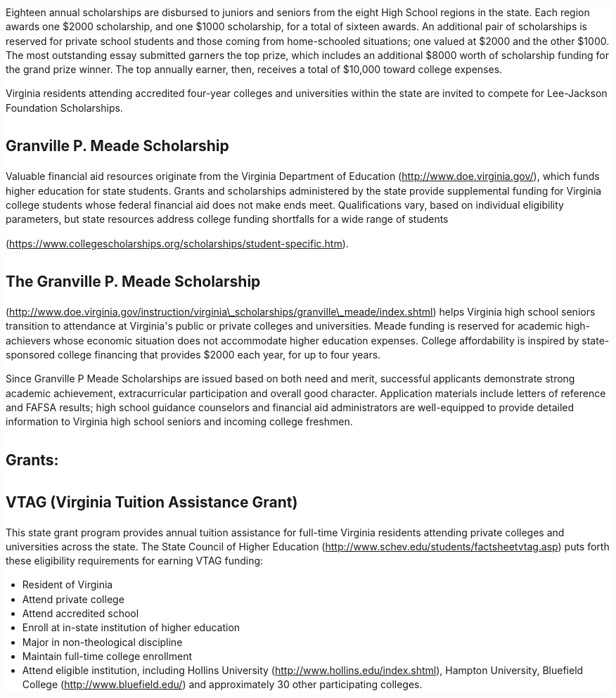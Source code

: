 Eighteen annual scholarships are disbursed to juniors and seniors from the eight High School regions in the state.  Each region awards one $2000 scholarship, and one $1000 scholarship, for a total of sixteen awards.  An additional pair of scholarships is reserved for private school students and those coming from home-schooled situations; one valued at $2000 and the other $1000.  The most outstanding essay submitted garners the top prize, which includes an additional $8000 worth of scholarship funding for the grand prize winner.  The top annually earner, then, receives a total of $10,000 toward college expenses.

Virginia residents attending accredited four-year colleges and universities within the state are invited to compete for Lee-Jackson Foundation Scholarships.

## Granville P. Meade Scholarship

Valuable financial aid resources originate from the Virginia Department of Education (http://www.doe.virginia.gov/), which funds higher education for state students.  Grants and scholarships administered by the state provide supplemental funding for Virginia college students whose federal financial aid does not make ends meet. Qualifications vary, based on individual eligibility parameters, but state resources address college funding shortfalls for a wide range of students

(https://www.collegescholarships.org/scholarships/student-specific.htm).

## The Granville P. Meade Scholarship

(http://www.doe.virginia.gov/instruction/virginia\_scholarships/granville\_meade/index.shtml) helps Virginia high school seniors transition to attendance at Virginia's public or private colleges and universities. Meade funding is reserved for academic high-achievers whose economic situation does not accommodate higher education expenses.  College affordability is inspired by state-sponsored college financing that provides $2000 each year, for up to four years.

Since Granville P Meade Scholarships are issued based on both need and merit, successful applicants demonstrate strong academic achievement, extracurricular participation and overall good character. Application materials include letters of reference and FAFSA results; high school guidance counselors and financial aid administrators are well-equipped to provide detailed information to Virginia high school seniors and incoming college freshmen.

## Grants:

## VTAG (Virginia Tuition Assistance Grant)

This state grant program provides annual tuition assistance for full-time Virginia residents attending  private colleges and universities across the state. The State Council of Higher Education (http://www.schev.edu/students/factsheetvtag.asp) puts forth these eligibility requirements for earning VTAG funding:

- Resident of Virginia
- Attend private college
- Attend accredited school
- Enroll at in-state institution of higher education
- Major in non-theological discipline
- Maintain full-time college enrollment
- Attend eligible institution, including Hollins University (http://www.hollins.edu/index.shtml), Hampton University, Bluefield College (http://www.bluefield.edu/) and approximately 30 other participating colleges.
